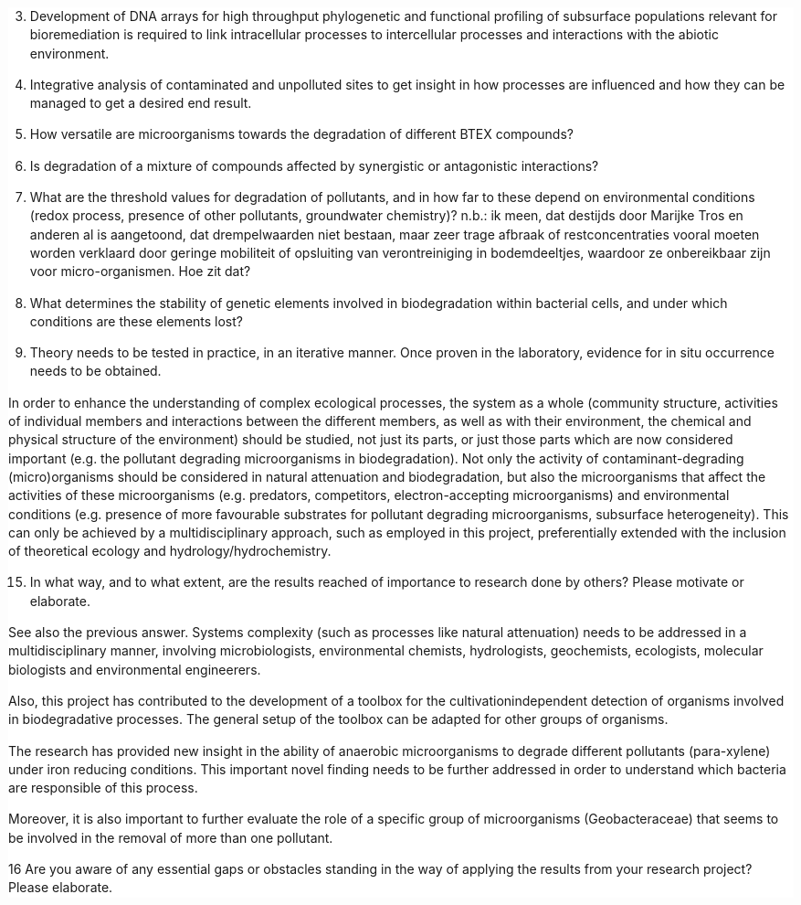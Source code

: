 3. Development of DNA arrays for high throughput phylogenetic and functional     profiling of subsurface populations relevant for bioremediation is required to link     intracellular processes to intercellular processes and interactions with the abiotic     environment. 

4. Integrative analysis of contaminated and unpolluted sites to get insight in how     processes are influenced and how they can be managed to get a desired end result. 

5. How versatile are microorganisms towards the degradation of different BTEX     compounds? 

6. Is degradation of a mixture of compounds affected by synergistic or antagonistic     interactions? 

7. What are the threshold values for degradation of pollutants, and in how far to these     depend on environmental conditions (redox process, presence of other pollutants,     groundwater chemistry)?     n.b.: ik meen, dat destijds door Marijke Tros en anderen al is aangetoond, dat drempelwaarden niet bestaan, maar zeer trage afbraak of restconcentraties vooral moeten worden verklaard door geringe mobiliteit of opsluiting van verontreiniging in bodemdeeltjes, waardoor ze onbereikbaar zijn voor micro-organismen. Hoe zit dat? 

8. What determines the stability of genetic elements involved in biodegradation within     bacterial cells, and under which conditions are these elements lost? 

9. Theory needs to be tested in practice, in an iterative manner. Once proven in the     laboratory, evidence for in situ occurrence needs to be obtained. 

In order to enhance the understanding of complex ecological processes, the system as a whole (community structure, activities of individual members and interactions between the different members, as well as with their environment, the chemical and physical structure of the environment) should be studied, not just its parts, or just those parts which are now considered important (e.g. the pollutant degrading microorganisms in biodegradation). Not only the activity of contaminant-degrading (micro)organisms should be considered in natural attenuation and biodegradation, but also the microorganisms that affect the activities of these microorganisms (e.g. predators, competitors, electron-accepting microorganisms) and environmental conditions (e.g. presence of more favourable substrates for pollutant degrading microorganisms, subsurface heterogeneity). This can only be achieved by a multidisciplinary approach, such as employed in this project, preferentially extended with the inclusion of theoretical ecology and hydrology/hydrochemistry. 

15. In what way, and to what extent, are the results reached of importance to research     done by others? Please motivate or elaborate. 

See also the previous answer. Systems complexity (such as processes like natural attenuation) needs to be addressed in a multidisciplinary manner, involving microbiologists, environmental chemists, hydrologists, geochemists, ecologists, molecular biologists and environmental engineerers. 


 Also, this project has contributed to the development of a toolbox for the cultivationindependent detection of organisms involved in biodegradative processes. The general setup of the toolbox can be adapted for other groups of organisms. 

 The research has provided new insight in the ability of anaerobic microorganisms to degrade different pollutants (para-xylene) under iron reducing conditions. This important novel finding needs to be further addressed in order to understand which bacteria are responsible of this process. 

 Moreover, it is also important to further evaluate the role of a specific group of microorganisms (Geobacteraceae) that seems to be involved in the removal of more than one pollutant. 

 16 Are you aware of any essential gaps or obstacles standing in the way of applying the results from your research project? Please elaborate. 

